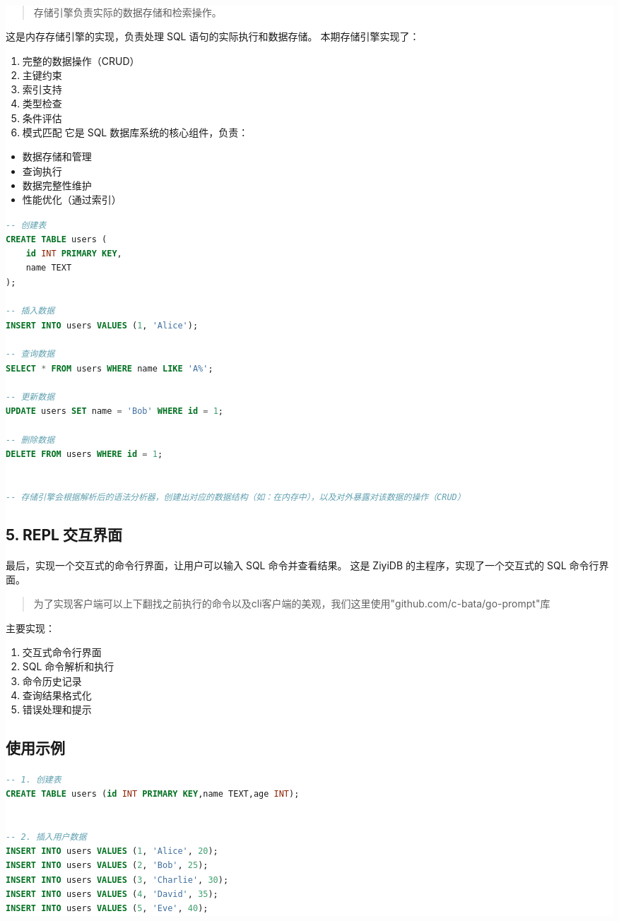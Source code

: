 > 存储引擎负责实际的数据存储和检索操作。

这是内存存储引擎的实现，负责处理 SQL 语句的实际执行和数据存储。
本期存储引擎实现了：
1. 完整的数据操作（CRUD）
2. 主键约束
3. 索引支持
4. 类型检查
5. 条件评估
6. 模式匹配
   它是 SQL 数据库系统的核心组件，负责：
- 数据存储和管理
- 查询执行
- 数据完整性维护
- 性能优化（通过索引）

```sql
-- 创建表
CREATE TABLE users (
    id INT PRIMARY KEY,
    name TEXT
);

-- 插入数据
INSERT INTO users VALUES (1, 'Alice');

-- 查询数据
SELECT * FROM users WHERE name LIKE 'A%';

-- 更新数据
UPDATE users SET name = 'Bob' WHERE id = 1;

-- 删除数据
DELETE FROM users WHERE id = 1;


-- 存储引擎会根据解析后的语法分析器，创建出对应的数据结构（如：在内存中），以及对外暴露对该数据的操作（CRUD）
```

## 5. REPL 交互界面

最后，实现一个交互式的命令行界面，让用户可以输入 SQL 命令并查看结果。
这是 ZiyiDB 的主程序，实现了一个交互式的 SQL 命令行界面。
> 为了实现客户端可以上下翻找之前执行的命令以及cli客户端的美观，我们这里使用"github.com/c-bata/go-prompt"库

主要实现：
1. 交互式命令行界面
2. SQL 命令解析和执行
3. 命令历史记录
4. 查询结果格式化
5. 错误处理和提示


## 使用示例
```sql
-- 1. 创建表
CREATE TABLE users (id INT PRIMARY KEY,name TEXT,age INT);


-- 2. 插入用户数据
INSERT INTO users VALUES (1, 'Alice', 20);
INSERT INTO users VALUES (2, 'Bob', 25);
INSERT INTO users VALUES (3, 'Charlie', 30);
INSERT INTO users VALUES (4, 'David', 35);
INSERT INTO users VALUES (5, 'Eve', 40);
```